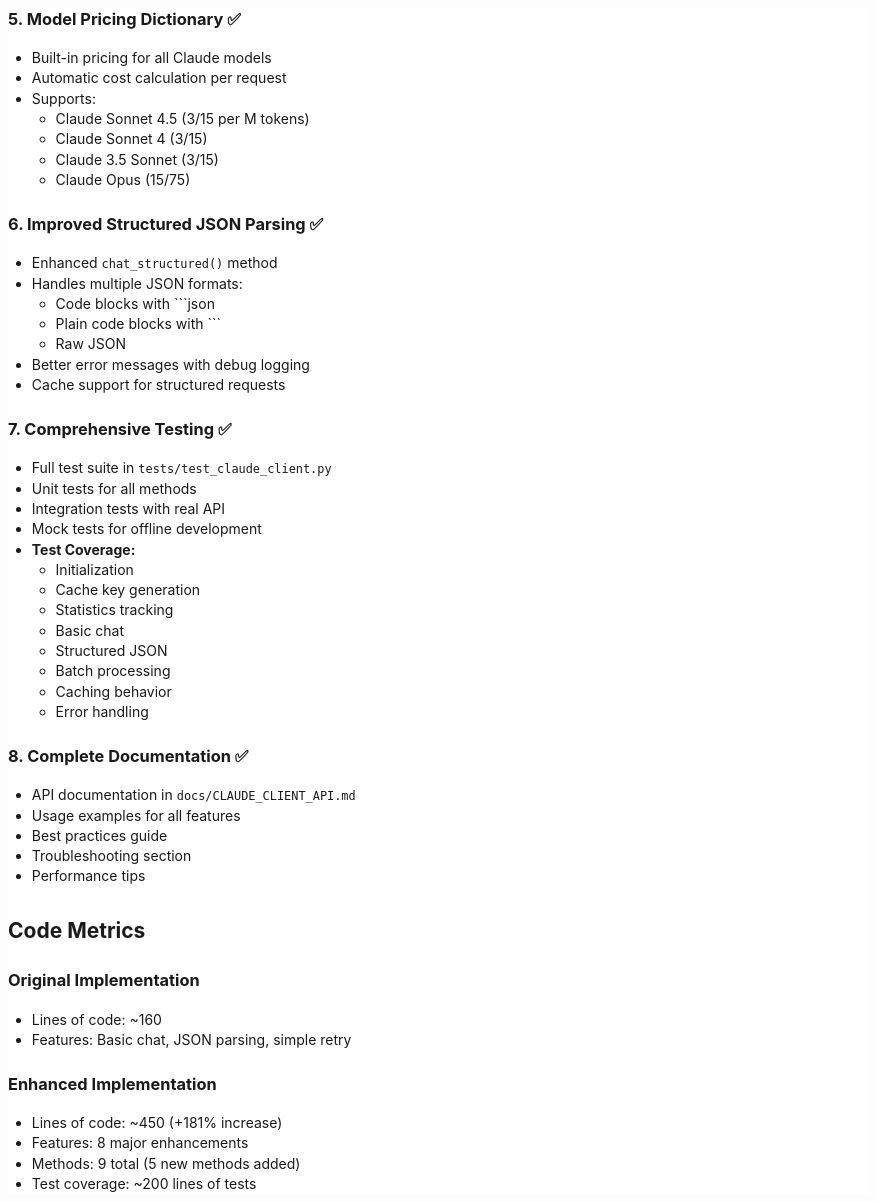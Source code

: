 ### 5. **Model Pricing Dictionary** ✅
- Built-in pricing for all Claude models
- Automatic cost calculation per request
- Supports:
  - Claude Sonnet 4.5 ($3/$15 per M tokens)
  - Claude Sonnet 4 ($3/$15)
  - Claude 3.5 Sonnet ($3/$15)
  - Claude Opus ($15/$75)

### 6. **Improved Structured JSON Parsing** ✅
- Enhanced `chat_structured()` method
- Handles multiple JSON formats:
  - Code blocks with ```json
  - Plain code blocks with ```
  - Raw JSON
- Better error messages with debug logging
- Cache support for structured requests

### 7. **Comprehensive Testing** ✅
- Full test suite in `tests/test_claude_client.py`
- Unit tests for all methods
- Integration tests with real API
- Mock tests for offline development
- **Test Coverage:**
  - Initialization
  - Cache key generation
  - Statistics tracking
  - Basic chat
  - Structured JSON
  - Batch processing
  - Caching behavior
  - Error handling

### 8. **Complete Documentation** ✅
- API documentation in `docs/CLAUDE_CLIENT_API.md`
- Usage examples for all features
- Best practices guide
- Troubleshooting section
- Performance tips

## Code Metrics

### Original Implementation
- Lines of code: ~160
- Features: Basic chat, JSON parsing, simple retry

### Enhanced Implementation
- Lines of code: ~450 (+181% increase)
- Features: 8 major enhancements
- Methods: 9 total (5 new methods added)
- Test coverage: ~200 lines of tests

